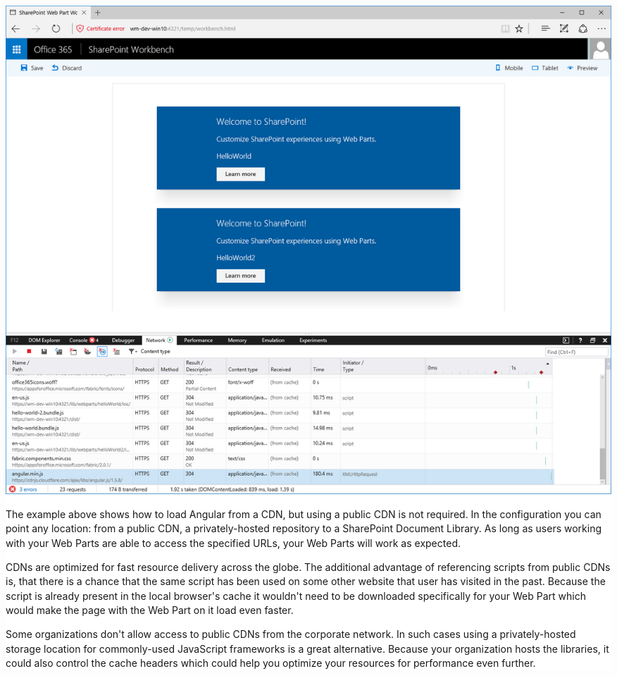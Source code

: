 ![Developer tools network tab not showing Angular despite two Web Parts on the page using it](../../../../images/external-scripts-browser-loading-angular-from-cache.png)

The example above shows how to load Angular from a CDN, but using a public CDN is not required. In the configuration you can point any location: from a public CDN, a privately-hosted repository to a SharePoint Document Library. As long as users working with your Web Parts are able to access the specified URLs, your Web Parts will work as expected.

CDNs are optimized for fast resource delivery across the globe. The additional advantage of referencing scripts from public CDNs is, that there is a chance that the same script has been used on some other website that user has visited in the past. Because the script is already present in the local browser's cache it wouldn't need to be downloaded specifically for your Web Part which would make the page with the Web Part on it load even faster.

Some organizations don't allow access to public CDNs from the corporate network. In such cases using a privately-hosted storage location for commonly-used JavaScript frameworks is a great alternative. Because your organization hosts the libraries, it could also control the cache headers which could help you optimize your resources for performance even further. 
